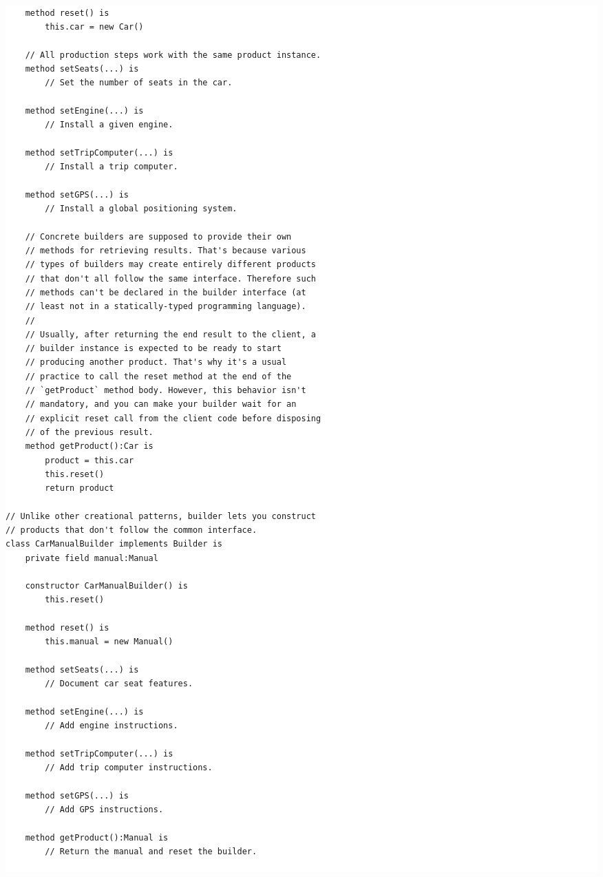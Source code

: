 ```pseudocode
    method reset() is
        this.car = new Car()

    // All production steps work with the same product instance.
    method setSeats(...) is
        // Set the number of seats in the car.

    method setEngine(...) is
        // Install a given engine.

    method setTripComputer(...) is
        // Install a trip computer.

    method setGPS(...) is
        // Install a global positioning system.

    // Concrete builders are supposed to provide their own
    // methods for retrieving results. That's because various
    // types of builders may create entirely different products
    // that don't all follow the same interface. Therefore such
    // methods can't be declared in the builder interface (at
    // least not in a statically-typed programming language).
    //
    // Usually, after returning the end result to the client, a
    // builder instance is expected to be ready to start
    // producing another product. That's why it's a usual
    // practice to call the reset method at the end of the
    // `getProduct` method body. However, this behavior isn't
    // mandatory, and you can make your builder wait for an
    // explicit reset call from the client code before disposing
    // of the previous result.
    method getProduct():Car is
        product = this.car
        this.reset()
        return product

// Unlike other creational patterns, builder lets you construct
// products that don't follow the common interface.
class CarManualBuilder implements Builder is
    private field manual:Manual

    constructor CarManualBuilder() is
        this.reset()

    method reset() is
        this.manual = new Manual()

    method setSeats(...) is
        // Document car seat features.

    method setEngine(...) is
        // Add engine instructions.

    method setTripComputer(...) is
        // Add trip computer instructions.

    method setGPS(...) is
        // Add GPS instructions.

    method getProduct():Manual is
        // Return the manual and reset the builder.


```